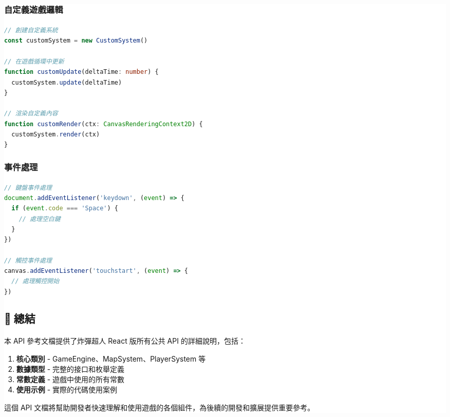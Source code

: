 ### 自定義遊戲邏輯
```typescript
// 創建自定義系統
const customSystem = new CustomSystem()

// 在遊戲循環中更新
function customUpdate(deltaTime: number) {
  customSystem.update(deltaTime)
}

// 渲染自定義內容
function customRender(ctx: CanvasRenderingContext2D) {
  customSystem.render(ctx)
}
```

### 事件處理
```typescript
// 鍵盤事件處理
document.addEventListener('keydown', (event) => {
  if (event.code === 'Space') {
    // 處理空白鍵
  }
})

// 觸控事件處理
canvas.addEventListener('touchstart', (event) => {
  // 處理觸控開始
})
```

## 🎉 總結

本 API 參考文檔提供了炸彈超人 React 版所有公共 API 的詳細說明，包括：

1. **核心類別** - GameEngine、MapSystem、PlayerSystem 等
2. **數據類型** - 完整的接口和枚舉定義
3. **常數定義** - 遊戲中使用的所有常數
4. **使用示例** - 實際的代碼使用案例

這個 API 文檔將幫助開發者快速理解和使用遊戲的各個組件，為後續的開發和擴展提供重要參考。
